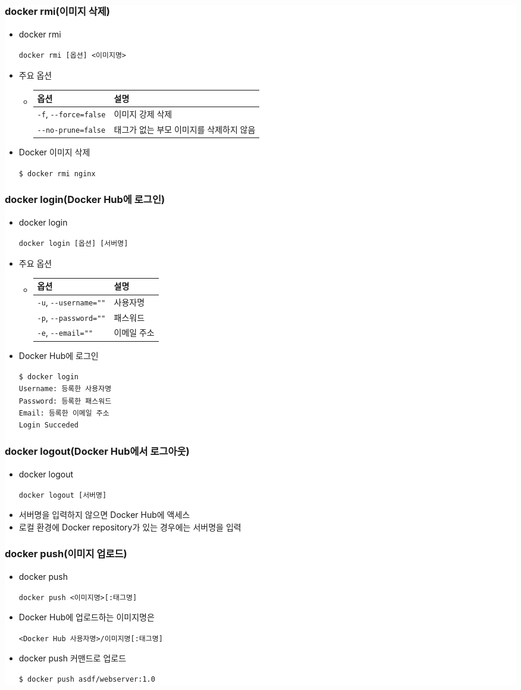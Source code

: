 ### docker rmi(이미지 삭제)
- docker rmi
  ```
  docker rmi [옵션] <이미지명>
  ```
- 주요 옵션
  - |옵션|설명|
    |:--|:--|
    |`-f`, `--force=false`|이미지 강제 삭제|
    |`--no-prune=false`|태그가 없는 부모 이미지를 삭제하지 않음|
- Docker 이미지 삭제
  ```
  $ docker rmi nginx
  ```

### docker login(Docker Hub에 로그인)
- docker login
  ```
  docker login [옵션] [서버명]
  ```
- 주요 옵션
  - |옵션|설명|
    |:--|:--|
    |`-u`, `--username=""`|사용자명|
    |`-p`, `--password=""`|패스워드|
    |`-e`, `--email=""`|이메일 주소|
- Docker Hub에 로그인
  ```
  $ docker login
  Username: 등록한 사용자명
  Password: 등록한 패스워드
  Email: 등록한 이메일 주소
  Login Succeded
  ```

### docker logout(Docker Hub에서 로그아웃)
- docker logout
  ```
  docker logout [서버명]
  ```
- 서버명을 입력하지 않으면 Docker Hub에 액세스
- 로컬 환경에 Docker repository가 있는 경우에는 서버명을 입력

### docker push(이미지 업로드)
- docker push
  ```
  docker push <이미지명>[:태그명]
  ```
- Docker Hub에 업로드하는 이미지명은
  ```
  <Docker Hub 사용자명>/이미지명[:태그명]
  ```
- docker push 커맨드로 업로드
  ```
  $ docker push asdf/webserver:1.0
  ```

